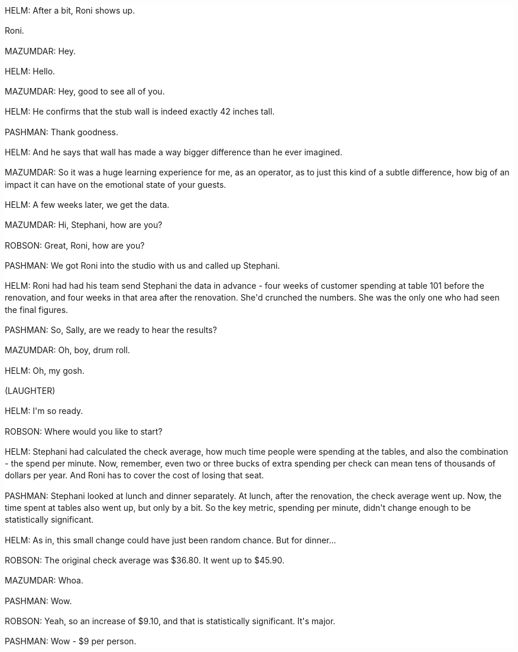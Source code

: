 HELM: After a bit, Roni shows up.

Roni.

MAZUMDAR: Hey.

HELM: Hello.

MAZUMDAR: Hey, good to see all of you.

HELM: He confirms that the stub wall is indeed exactly 42 inches tall.

PASHMAN: Thank goodness.

HELM: And he says that wall has made a way bigger difference than he ever imagined.

MAZUMDAR: So it was a huge learning experience for me, as an operator, as to just this kind of a subtle difference, how big of an impact it can have on the emotional state of your guests.

HELM: A few weeks later, we get the data.

MAZUMDAR: Hi, Stephani, how are you?

ROBSON: Great, Roni, how are you?

PASHMAN: We got Roni into the studio with us and called up Stephani.

HELM: Roni had had his team send Stephani the data in advance - four weeks of customer spending at table 101 before the renovation, and four weeks in that area after the renovation. She'd crunched the numbers. She was the only one who had seen the final figures.

PASHMAN: So, Sally, are we ready to hear the results?

MAZUMDAR: Oh, boy, drum roll.

HELM: Oh, my gosh.

(LAUGHTER)

HELM: I'm so ready.

ROBSON: Where would you like to start?

HELM: Stephani had calculated the check average, how much time people were spending at the tables, and also the combination - the spend per minute. Now, remember, even two or three bucks of extra spending per check can mean tens of thousands of dollars per year. And Roni has to cover the cost of losing that seat.

PASHMAN: Stephani looked at lunch and dinner separately. At lunch, after the renovation, the check average went up. Now, the time spent at tables also went up, but only by a bit. So the key metric, spending per minute, didn't change enough to be statistically significant.

HELM: As in, this small change could have just been random chance. But for dinner...

ROBSON: The original check average was $36.80. It went up to $45.90.

MAZUMDAR: Whoa.

PASHMAN: Wow.

ROBSON: Yeah, so an increase of $9.10, and that is statistically significant. It's major.

PASHMAN: Wow - $9 per person.
